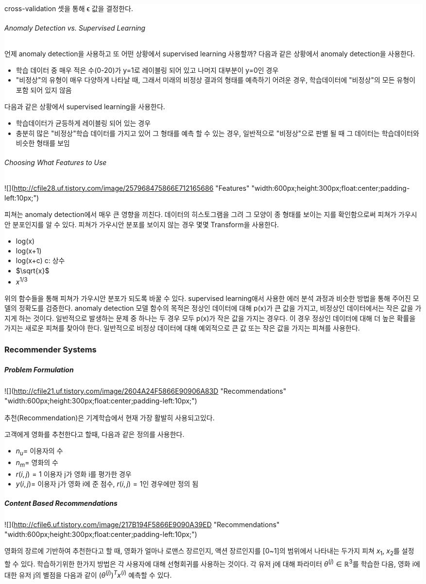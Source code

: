 cross-validation 셋을 통해 ϵ 값을 결정한다. 

###### Anomaly Detection vs. Supervised Learning

언제 anomaly detection을 사용하고 또 어떤 상황에서 supervised learning 사용할까?
다음과 같은 상황에서 anomaly detection을 사용한다. 

- 학습 데이터 중 매우 적은 수(0-20)가 y=1로 레이블링 되어 있고 나머지 대부분이 y=0인 경우
- "비정상"의 유형이 매우 다양하게 나타날 때, 그래서 미래의 비정상 결과의 형태를 예측하기 어려운 경우, 학습데이터에 "비정상"의 모든 유형이 포함 되어 있지 않음    

다음과 같은 상황에서 supervised learning을 사용한다.

- 학습데이터가 균등하게 레이블링 되어 있는 경우
- 충분히 많은 "비정상"학습 데이터를 가지고 있어 그 형태를 예측 할 수 있는 경우, 일반적으로 "비정상"으로 판별 될 때 그 데이터는 학습데이터와 비슷한 형태를 보임  

###### Choosing What Features to Use

![](http://cfile28.uf.tistory.com/image/257968475866E712165686 "Features" "width:600px;height:300px;float:center;padding-left:10px;")

피쳐는 anomaly detection에서 매우 큰 영향을 끼친다. 
데이터의 히스토그램을 그려 그 모양이 종 형태를 보이는 지를 확인함으로써 피쳐가 가우시안 분포인지를 알 수 있다. 
피쳐가 가우시안 분포를 보이지 않는 경우 몇몇 Transform을 사용한다. 

- log(x)
- log(x+1)
- log(x+c) c: 상수
- $\sqrt{x}$
- $x^{1/3}$

위의 함수들을 통해 피쳐가 가우시안 분포가 되도록 바꿀 수 있다. 
supervised learning애서 사용한 에러 분석 과정과 비슷한 방법을 통해 주어진 모델의 정확도를 검증한다.
anomaly detection 모델 함수의 목적은 정상인 데이터에 대해 p(x)가 큰 값을 가지고, 비정상인 데이터에서는 작은 값을 가지게 하는 것이다. 
일반적으로 발생하는 문제 중 하나는 두 경우 모두 p(x)가 작은 값을 가지는 경우다.  이 경우 정상인 데이터에 대해 더 높은 확률을 가지는 새로운 피쳐를 찾아야 한다. 일반적으로 비정상 데이터에 대해 예외적으로 큰 값 또는 작은 값을 가지는 피쳐를 사용한다.  

### Recommender Systems

##### Problem Formulation
![](http://cfile21.uf.tistory.com/image/2604A24F5866E90906A83D "Recommendations" "width:600px;height:300px;float:center;padding-left:10px;")

추천(Recommendation)은 기계학습에서 현재 가장 활발히 사용되고있다. 

고객에게 영화를 추천한다고 할때, 다음과 같은 정의를 사용한다. 

- $n_u =$ 이용자의 수 
- $n_m =$ 영화의 수
- $r(i,j) = 1$ 이용자 j가 영화 i를 평가한 경우 
- $y(i,j) =$ 이용자 j가 영화 i에 준 점수, $r(i,j) = 1$인 경우에만 정의 됨 

##### Content Based Recommendations

![](http://cfile6.uf.tistory.com/image/217B194F5866E9090A39ED "Recommendations" "width:600px;height:300px;float:center;padding-left:10px;")

영화의 장르에 기반하여 추천한다고 할 때,  영화가 얼마나 로맨스 장르인지, 액션 장르인지를 [0~1]의 범위에서 나타내는 두가지 피쳐 $x_1$, $x_2$를 설정 할 수 있다. 
학습하기위한 한가지 방법은 각 사용자에 대해 선형회귀를 사용하는 것이다. 각 유저 j에 대해 파라미터 $\theta^{(j)} \in \mathbb{R}^3$를 학습한 다음, 영화 i에 대한 유저 j의 별점을 다음과 같이 $(\theta^{(j)})^Tx^{(i)}$ 예측할 수 있다. 
